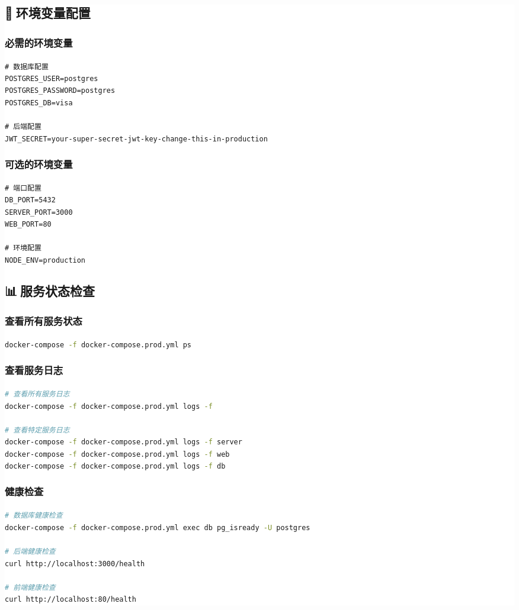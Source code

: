 ## 🔧 环境变量配置

### 必需的环境变量
```env
# 数据库配置
POSTGRES_USER=postgres
POSTGRES_PASSWORD=postgres
POSTGRES_DB=visa

# 后端配置
JWT_SECRET=your-super-secret-jwt-key-change-this-in-production
```

### 可选的环境变量
```env
# 端口配置
DB_PORT=5432
SERVER_PORT=3000
WEB_PORT=80

# 环境配置
NODE_ENV=production
```

## 📊 服务状态检查

### 查看所有服务状态
```bash
docker-compose -f docker-compose.prod.yml ps
```

### 查看服务日志
```bash
# 查看所有服务日志
docker-compose -f docker-compose.prod.yml logs -f

# 查看特定服务日志
docker-compose -f docker-compose.prod.yml logs -f server
docker-compose -f docker-compose.prod.yml logs -f web
docker-compose -f docker-compose.prod.yml logs -f db
```

### 健康检查
```bash
# 数据库健康检查
docker-compose -f docker-compose.prod.yml exec db pg_isready -U postgres

# 后端健康检查
curl http://localhost:3000/health

# 前端健康检查
curl http://localhost:80/health
```
